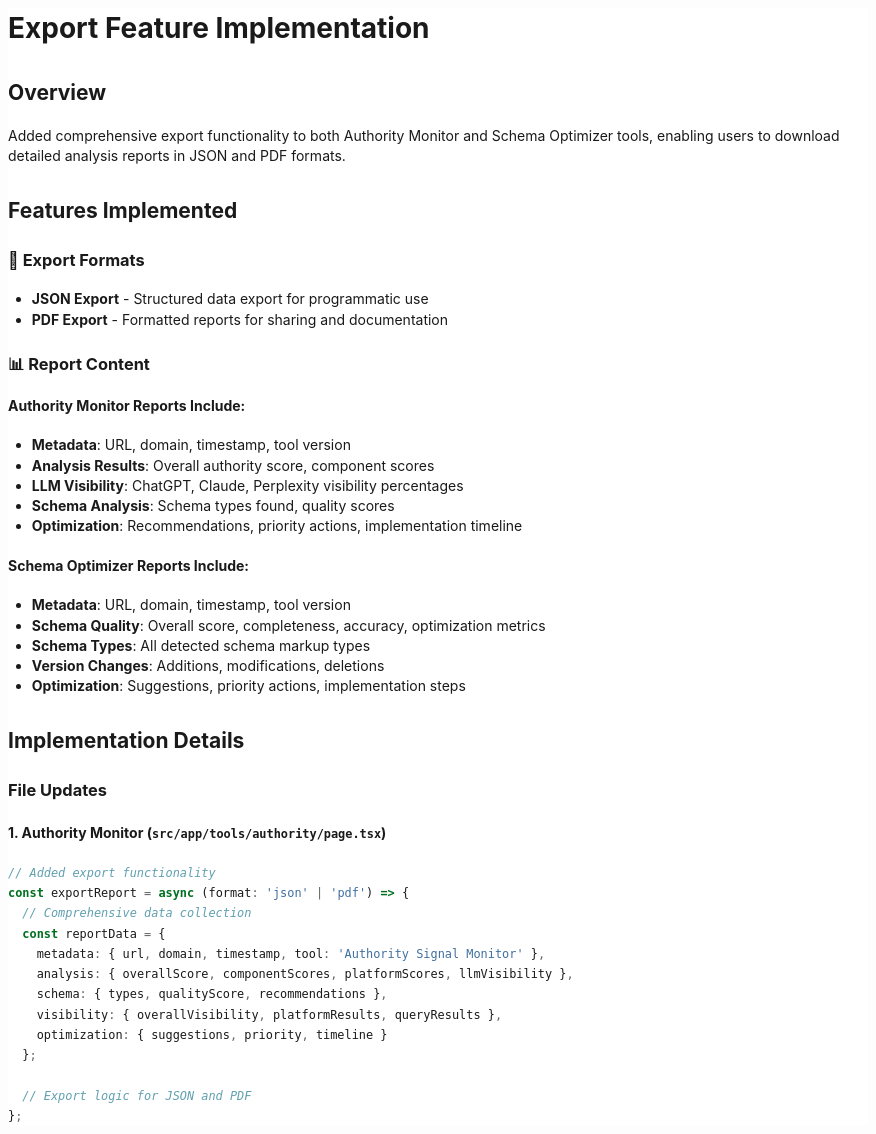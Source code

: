 # Export Feature Implementation

## Overview
Added comprehensive export functionality to both Authority Monitor and Schema Optimizer tools, enabling users to download detailed analysis reports in JSON and PDF formats.

## Features Implemented

### 🎯 **Export Formats**
- **JSON Export** - Structured data export for programmatic use
- **PDF Export** - Formatted reports for sharing and documentation

### 📊 **Report Content**

#### Authority Monitor Reports Include:
- **Metadata**: URL, domain, timestamp, tool version
- **Analysis Results**: Overall authority score, component scores
- **LLM Visibility**: ChatGPT, Claude, Perplexity visibility percentages
- **Schema Analysis**: Schema types found, quality scores
- **Optimization**: Recommendations, priority actions, implementation timeline

#### Schema Optimizer Reports Include:
- **Metadata**: URL, domain, timestamp, tool version
- **Schema Quality**: Overall score, completeness, accuracy, optimization metrics
- **Schema Types**: All detected schema markup types
- **Version Changes**: Additions, modifications, deletions
- **Optimization**: Suggestions, priority actions, implementation steps

## Implementation Details

### File Updates

#### 1. Authority Monitor (`src/app/tools/authority/page.tsx`)
```typescript
// Added export functionality
const exportReport = async (format: 'json' | 'pdf') => {
  // Comprehensive data collection
  const reportData = {
    metadata: { url, domain, timestamp, tool: 'Authority Signal Monitor' },
    analysis: { overallScore, componentScores, platformScores, llmVisibility },
    schema: { types, qualityScore, recommendations },
    visibility: { overallVisibility, platformResults, queryResults },
    optimization: { suggestions, priority, timeline }
  };
  
  // Export logic for JSON and PDF
};
```
